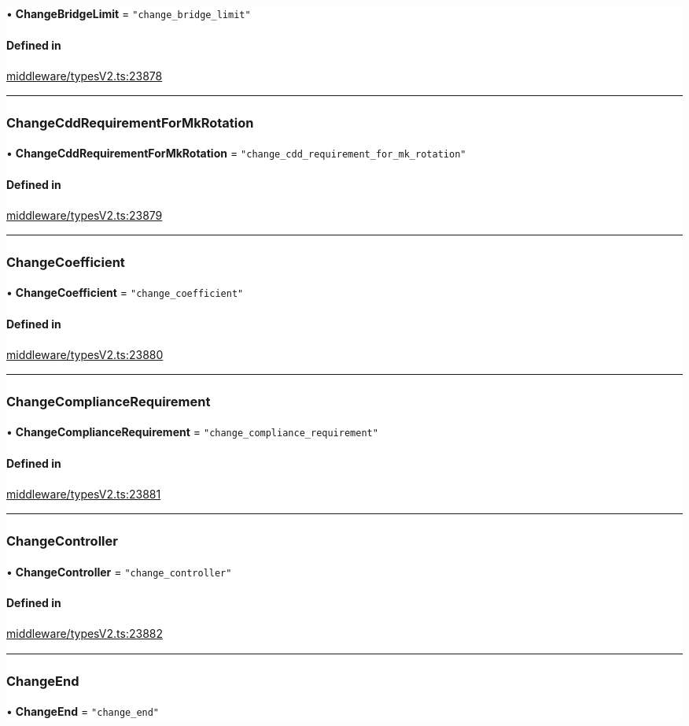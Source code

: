 • **ChangeBridgeLimit** = ``"change_bridge_limit"``

#### Defined in

[middleware/typesV2.ts:23878](https://github.com/PolymeshAssociation/polymesh-sdk/blob/5a778578/src/middleware/typesV2.ts#L23878)

___

### ChangeCddRequirementForMkRotation

• **ChangeCddRequirementForMkRotation** = ``"change_cdd_requirement_for_mk_rotation"``

#### Defined in

[middleware/typesV2.ts:23879](https://github.com/PolymeshAssociation/polymesh-sdk/blob/5a778578/src/middleware/typesV2.ts#L23879)

___

### ChangeCoefficient

• **ChangeCoefficient** = ``"change_coefficient"``

#### Defined in

[middleware/typesV2.ts:23880](https://github.com/PolymeshAssociation/polymesh-sdk/blob/5a778578/src/middleware/typesV2.ts#L23880)

___

### ChangeComplianceRequirement

• **ChangeComplianceRequirement** = ``"change_compliance_requirement"``

#### Defined in

[middleware/typesV2.ts:23881](https://github.com/PolymeshAssociation/polymesh-sdk/blob/5a778578/src/middleware/typesV2.ts#L23881)

___

### ChangeController

• **ChangeController** = ``"change_controller"``

#### Defined in

[middleware/typesV2.ts:23882](https://github.com/PolymeshAssociation/polymesh-sdk/blob/5a778578/src/middleware/typesV2.ts#L23882)

___

### ChangeEnd

• **ChangeEnd** = ``"change_end"``
